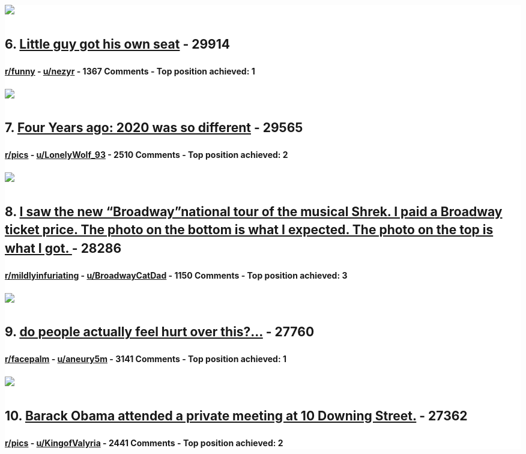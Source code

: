 <a href="https://i.redd.it/vg8tprbj64pc1.jpeg"><img src="https://b.thumbs.redditmedia.com/THAvcnmU-TeLCHT8CRM6Eck41x1n2Yez1Kvb7c53mcc.jpg"></img></a>

## 6. [Little guy got his own seat](http://reddit.com/r/funny/comments/1bi2h6u/little_guy_got_his_own_seat/) - 29914
#### [r/funny](http://reddit.com/r/funny) - [u/nezyr](http://reddit.com/u/nezyr) - 1367 Comments - Top position achieved: 1

<a href="https://v.redd.it/4af34vgdu5pc1"><img src="https://external-preview.redd.it/b2NkajBhNWR1NXBjMXDy5H9d6WEaAjkU65j1wUX8n13qhPoUEIHw7DwVePll.png?width=140&amp;height=140&amp;crop=140:140,smart&amp;format=jpg&amp;v=enabled&amp;lthumb=true&amp;s=c3ac72368de53560f2cd3d60cdce5b7d7e654069"></img></a>

## 7. [Four Years ago: 2020 was so different](http://reddit.com/r/pics/comments/1bhprmp/four_years_ago_2020_was_so_different/) - 29565
#### [r/pics](http://reddit.com/r/pics) - [u/LonelyWolf_93](http://reddit.com/u/LonelyWolf_93) - 2510 Comments - Top position achieved: 2

<a href="https://i.redd.it/g17ze2cf83pc1.png"><img src="https://b.thumbs.redditmedia.com/29EifjzosJB20ZIA18JR_l0_J_xdDm-mZ8fFox5mtWc.jpg"></img></a>

## 8. [I saw the new “Broadway”national tour of the musical Shrek. I paid a Broadway ticket price. The photo on the bottom is what I expected. The photo on the top is what I got. ](http://reddit.com/r/mildlyinfuriating/comments/1bhjsov/i_saw_the_new_broadwaynational_tour_of_the/) - 28286
#### [r/mildlyinfuriating](http://reddit.com/r/mildlyinfuriating) - [u/BroadwayCatDad](http://reddit.com/u/BroadwayCatDad) - 1150 Comments - Top position achieved: 3

<a href="https://i.redd.it/4d6tat8p91pc1.jpeg"><img src="https://b.thumbs.redditmedia.com/Vzts5gLpz1FAQHpqmxoFxNIdMR7ElmcuJJQoFA6rL2c.jpg"></img></a>

## 9. [do people actually feel hurt over this?…](http://reddit.com/r/facepalm/comments/1bhnk5m/do_people_actually_feel_hurt_over_this/) - 27760
#### [r/facepalm](http://reddit.com/r/facepalm) - [u/aneury5m](http://reddit.com/u/aneury5m) - 3141 Comments - Top position achieved: 1

<a href="https://i.redd.it/nz7g1eb3m2pc1.jpeg"><img src="https://a.thumbs.redditmedia.com/AqdFR0u7VFKanl47r9jjGZssQGteo2_Zyz7gktWPQD0.jpg"></img></a>

## 10. [Barack Obama attended a private meeting at 10 Downing Street.](http://reddit.com/r/pics/comments/1bi28e9/barack_obama_attended_a_private_meeting_at_10/) - 27362
#### [r/pics](http://reddit.com/r/pics) - [u/KingofValyria](http://reddit.com/u/KingofValyria) - 2441 Comments - Top position achieved: 2
